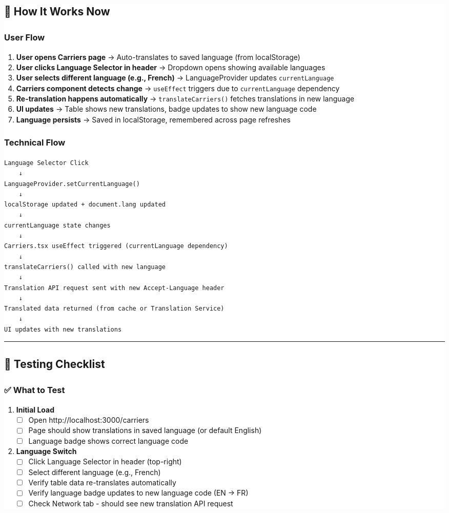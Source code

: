 
## 🎯 How It Works Now

### User Flow
1. **User opens Carriers page** → Auto-translates to saved language (from localStorage)
2. **User clicks Language Selector in header** → Dropdown opens showing available languages
3. **User selects different language (e.g., French)** → LanguageProvider updates `currentLanguage`
4. **Carriers component detects change** → `useEffect` triggers due to `currentLanguage` dependency
5. **Re-translation happens automatically** → `translateCarriers()` fetches translations in new language
6. **UI updates** → Table shows new translations, badge updates to show new language code
7. **Language persists** → Saved in localStorage, remembered across page refreshes

### Technical Flow
```
Language Selector Click
    ↓
LanguageProvider.setCurrentLanguage()
    ↓
localStorage updated + document.lang updated
    ↓
currentLanguage state changes
    ↓
Carriers.tsx useEffect triggered (currentLanguage dependency)
    ↓
translateCarriers() called with new language
    ↓
Translation API request sent with new Accept-Language header
    ↓
Translated data returned (from cache or Translation Service)
    ↓
UI updates with new translations
```

---

## 🧪 Testing Checklist

### ✅ What to Test

1. **Initial Load**
   - [ ] Open http://localhost:3000/carriers
   - [ ] Page should show translations in saved language (or default English)
   - [ ] Language badge shows correct language code

2. **Language Switch**
   - [ ] Click Language Selector in header (top-right)
   - [ ] Select different language (e.g., French)
   - [ ] Verify table data re-translates automatically
   - [ ] Verify language badge updates to new language code (EN → FR)
   - [ ] Check Network tab - should see new translation API request
